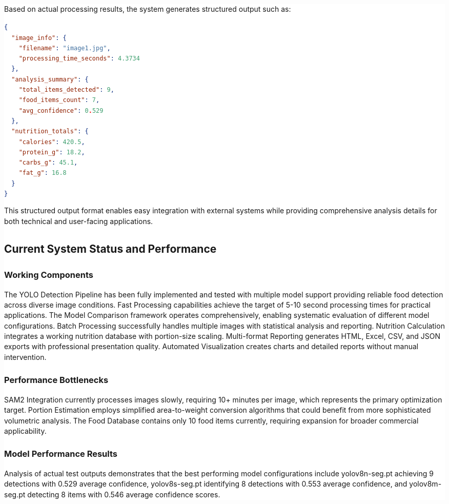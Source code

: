 Based on actual processing results, the system generates structured output such as:

```json
{
  "image_info": {
    "filename": "image1.jpg",
    "processing_time_seconds": 4.3734
  },
  "analysis_summary": {
    "total_items_detected": 9,
    "food_items_count": 7,
    "avg_confidence": 0.529
  },
  "nutrition_totals": {
    "calories": 420.5,
    "protein_g": 18.2,
    "carbs_g": 45.1,
    "fat_g": 16.8
  }
}

```

This structured output format enables easy integration with external systems while providing comprehensive analysis details for both technical and user-facing applications.

## Current System Status and Performance

### Working Components

The YOLO Detection Pipeline has been fully implemented and tested with multiple model support providing reliable food detection across diverse image conditions. Fast Processing capabilities achieve the target of 5-10 second processing times for practical applications. The Model Comparison framework operates comprehensively, enabling systematic evaluation of different model configurations. Batch Processing successfully handles multiple images with statistical analysis and reporting. Nutrition Calculation integrates a working nutrition database with portion-size scaling. Multi-format Reporting generates HTML, Excel, CSV, and JSON exports with professional presentation quality. Automated Visualization creates charts and detailed reports without manual intervention.

### Performance Bottlenecks

SAM2 Integration currently processes images slowly, requiring 10+ minutes per image, which represents the primary optimization target. Portion Estimation employs simplified area-to-weight conversion algorithms that could benefit from more sophisticated volumetric analysis. The Food Database contains only 10 food items currently, requiring expansion for broader commercial applicability.

### Model Performance Results

Analysis of actual test outputs demonstrates that the best performing model configurations include yolov8n-seg.pt achieving 9 detections with 0.529 average confidence, yolov8s-seg.pt identifying 8 detections with 0.553 average confidence, and yolov8m-seg.pt detecting 8 items with 0.546 average confidence scores.
